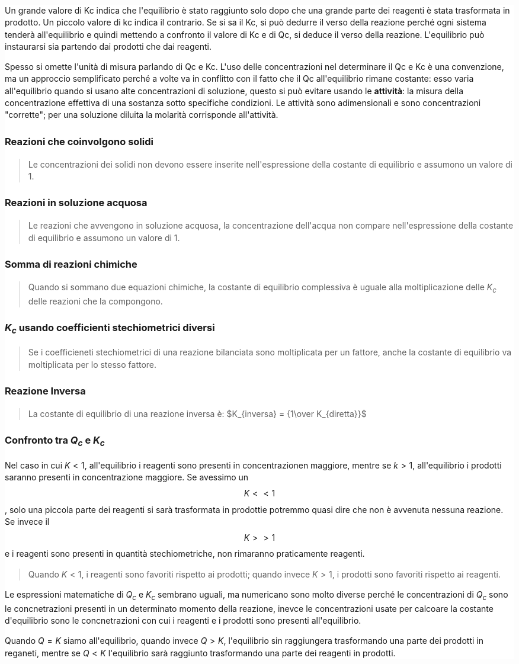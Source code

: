 Un grande valore di Kc indica che l'equilibrio è stato raggiunto solo dopo che una grande parte dei reagenti è stata trasformata in prodotto. Un piccolo valore di kc indica il contrario. Se si sa il Kc, si può dedurre il verso della reazione perché ogni sistema tenderà all'equilibrio e quindi mettendo a confronto il valore di Kc e di Qc, si deduce il verso della reazione. L'equilibrio può instaurarsi sia partendo dai prodotti che dai reagenti. 

Spesso si omette l'unità di misura parlando di Qc e Kc. L'uso delle concentrazioni nel determinare il Qc e Kc è una convenzione, ma un approccio semplificato perché a volte va in conflitto con il fatto che il Qc all'equilibrio rimane costante: esso varia all'equilibrio quando si usano alte concentrazioni di soluzione, questo si può evitare usando le **attività**: la misura della concentrazione effettiva di una sostanza sotto specifiche condizioni. Le attività sono adimensionali  e sono concentrazioni "corrette"; per una soluzione diluita la molarità corrisponde all'attività.

### Reazioni che coinvolgono solidi

> Le concentrazioni dei solidi non devono essere inserite nell'espressione della costante di equilibrio e assumono un valore di 1.

### Reazioni in soluzione acquosa

> Le reazioni che avvengono in soluzione acquosa, la concentrazione dell'acqua non compare nell'espressione della costante di equilibrio e assumono un valore di 1.

### Somma di reazioni chimiche

> Quando si sommano due equazioni chimiche, la costante di equilibrio complessiva è uguale alla moltiplicazione delle $K_c$ delle reazioni che la compongono.

### $K_c$ usando coefficienti stechiometrici diversi

> Se i coefficieneti stechiometrici di una reazione bilanciata sono moltiplicata per un fattore, anche la costante di equilibrio va moltiplicata per lo stesso fattore.

### Reazione Inversa

> La costante di equilibrio di una reazione inversa è: $K_{inversa} = {1\over K_{diretta}}$

### Confronto tra $Q_c$ e $K_c$

Nel caso in cui $K < 1$, all'equilibrio i reagenti sono presenti in concentrazionen maggiore, mentre se $k > 1$, all'equilibrio i prodotti saranno presenti in concentrazione maggiore. Se avessimo un $$K << 1$$, solo una piccola parte dei reagenti si sarà trasformata in prodottie  potremmo quasi dire che non è avvenuta nessuna reazione. Se invece il $$K >> 1$$ e i reagenti sono presenti in quantità stechiometriche, non rimaranno praticamente reagenti.

> Quando $K<1$, i reagenti sono favoriti rispetto ai prodotti; quando invece $K>1$, i prodotti sono favoriti rispetto ai reagenti.

Le espressioni matematiche di $Q_c$ e $K_c$ sembrano uguali, ma numericano sono molto diverse perché le concentrazioni di $Q_c$ sono le concnetrazioni presenti in un determinato momento della reazione, inevce le concentrazioni usate per calcoare la costante d'equilibrio sono le concnetrazioni con cui i reagenti e i prodotti sono presenti all'equilibrio.

Quando $Q=K$ siamo all'equilibrio, quando invece $Q>K$, l'equilibrio sin raggiungera trasformando una parte dei prodotti in reganeti, mentre se $Q< K$ l'equilibrio sarà raggiunto trasformando una parte dei reagenti in prodotti.
